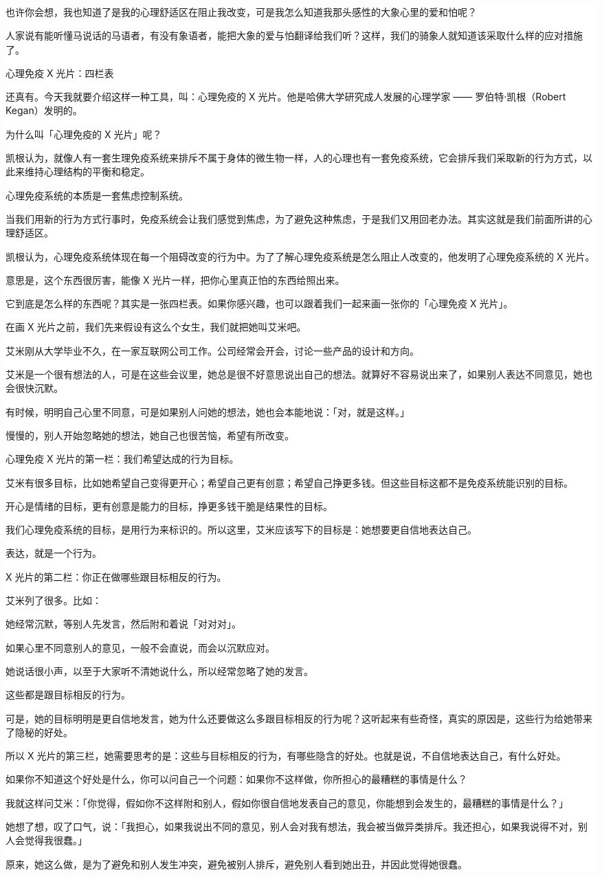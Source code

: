 也许你会想，我也知道了是我的心理舒适区在阻止我改变，可是我怎么知道我那头感性的大象心里的爱和怕呢？

人家说有能听懂马说话的马语者，有没有象语者，能把大象的爱与怕翻译给我们听？这样，我们的骑象人就知道该采取什么样的应对措施了。

心理免疫 X 光片：四栏表

还真有。今天我就要介绍这样一种工具，叫：心理免疫的 X 光片。他是哈佛大学研究成人发展的心理学家 —— 罗伯特·凯根（Robert Kegan）发明的。

为什么叫「心理免疫的 X 光片」呢？

凯根认为，就像人有一套生理免疫系统来排斥不属于身体的微生物一样，人的心理也有一套免疫系统，它会排斥我们采取新的行为方式，以此来维持心理结构的平衡和稳定。

心理免疫系统的本质是一套焦虑控制系统。

当我们用新的行为方式行事时，免疫系统会让我们感觉到焦虑，为了避免这种焦虑，于是我们又用回老办法。其实这就是我们前面所讲的心理舒适区。

凯根认为，心理免疫系统体现在每一个阻碍改变的行为中。为了了解心理免疫系统是怎么阻止人改变的，他发明了心理免疫系统的 X 光片。

意思是，这个东西很厉害，能像 X 光片一样，把你心里真正怕的东西给照出来。

它到底是怎么样的东西呢？其实是一张四栏表。如果你感兴趣，也可以跟着我们一起来画一张你的「心理免疫 X 光片」。

在画 X 光片之前，我们先来假设有这么个女生，我们就把她叫艾米吧。

艾米刚从大学毕业不久，在一家互联网公司工作。公司经常会开会，讨论一些产品的设计和方向。

艾米是一个很有想法的人，可是在这些会议里，她总是很不好意思说出自己的想法。就算好不容易说出来了，如果别人表达不同意见，她也会很快沉默。

有时候，明明自己心里不同意，可是如果别人问她的想法，她也会本能地说：「对，就是这样。」

慢慢的，别人开始忽略她的想法，她自己也很苦恼，希望有所改变。

心理免疫 X 光片的第一栏：我们希望达成的行为目标。

艾米有很多目标，比如她希望自己变得更开心；希望自己更有创意；希望自己挣更多钱。但这些目标这都不是免疫系统能识别的目标。

开心是情绪的目标，更有创意是能力的目标，挣更多钱干脆是结果性的目标。

我们心理免疫系统的目标，是用行为来标识的。所以这里，艾米应该写下的目标是：她想要更自信地表达自己。

表达，就是一个行为。

X 光片的第二栏：你正在做哪些跟目标相反的行为。

艾米列了很多。比如：

她经常沉默，等别人先发言，然后附和着说「对对对」。

如果心里不同意别人的意见，一般不会直说，而会以沉默应对。

她说话很小声，以至于大家听不清她说什么，所以经常忽略了她的发言。

这些都是跟目标相反的行为。

可是，她的目标明明是更自信地发言，她为什么还要做这么多跟目标相反的行为呢？这听起来有些奇怪，真实的原因是，这些行为给她带来了隐秘的好处。

所以 X 光片的第三栏，她需要思考的是：这些与目标相反的行为，有哪些隐含的好处。也就是说，不自信地表达自己，有什么好处。

如果你不知道这个好处是什么，你可以问自己一个问题：如果你不这样做，你所担心的最糟糕的事情是什么？

我就这样问艾米：「你觉得，假如你不这样附和别人，假如你很自信地发表自己的意见，你能想到会发生的，最糟糕的事情是什么？」

她想了想，叹了口气，说：「我担心，如果我说出不同的意见，别人会对我有想法，我会被当做异类排斥。我还担心，如果我说得不对，别人会觉得我很蠢。」

原来，她这么做，是为了避免和别人发生冲突，避免被别人排斥，避免别人看到她出丑，并因此觉得她很蠢。

